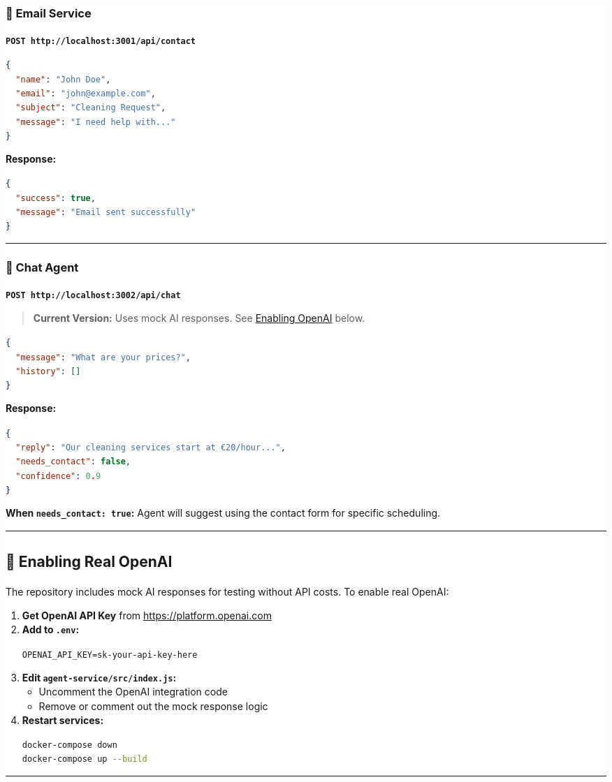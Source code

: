 ### 📧 Email Service
**`POST http://localhost:3001/api/contact`**

```json
{
  "name": "John Doe",
  "email": "john@example.com",
  "subject": "Cleaning Request",
  "message": "I need help with..."
}
```

**Response:**
```json
{
  "success": true,
  "message": "Email sent successfully"
}
```

---

### 🤖 Chat Agent
**`POST http://localhost:3002/api/chat`**

> **Current Version:** Uses mock AI responses. See [Enabling OpenAI](#-enabling-real-openai) below.

```json
{
  "message": "What are your prices?",
  "history": []
}
```

**Response:**
```json
{
  "reply": "Our cleaning services start at €20/hour...",
  "needs_contact": false,
  "confidence": 0.9
}
```

**When `needs_contact: true`:**
Agent will suggest using the contact form for specific scheduling.

---

## 🔄 Enabling Real OpenAI

The repository includes mock AI responses for testing without API costs. To enable real OpenAI:

1. **Get OpenAI API Key** from https://platform.openai.com
2. **Add to `.env`:**
   ```env
   OPENAI_API_KEY=sk-your-api-key-here
   ```
3. **Edit `agent-service/src/index.js`:**
   - Uncomment the OpenAI integration code
   - Remove or comment out the mock response logic
4. **Restart services:**
   ```bash
   docker-compose down
   docker-compose up --build
   ```

---
